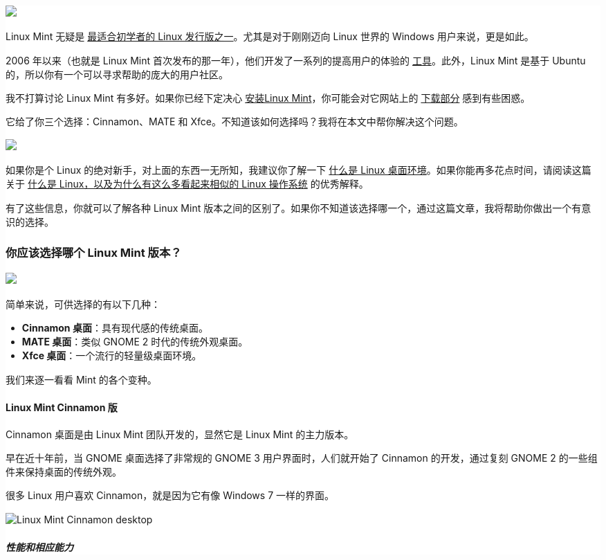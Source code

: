 
![](/data/attachment/album/202103/18/111916ljidnfwwsxec1fqf.jpg)


Linux Mint 无疑是 [最适合初学者的 Linux 发行版之一](https://itsfoss.com/best-linux-beginners/)。尤其是对于刚刚迈向 Linux 世界的 Windows 用户来说，更是如此。


2006 年以来（也就是 Linux Mint 首次发布的那一年），他们开发了一系列的提高用户的体验的 [工具](https://linuxmint-developer-guide.readthedocs.io/en/latest/mint-tools.html#)。此外，Linux Mint 是基于 Ubuntu 的，所以你有一个可以寻求帮助的庞大的用户社区。


我不打算讨论 Linux Mint 有多好。如果你已经下定决心 [安装Linux Mint](https://itsfoss.com/install-linux-mint/)，你可能会对它网站上的 [下载部分](https://linuxmint.com/download.php) 感到有些困惑。


它给了你三个选择：Cinnamon、MATE 和 Xfce。不知道该如何选择吗？我将在本文中帮你解决这个问题。


![](/data/attachment/album/202103/18/111714bzzubu4il0s7h7ah.png)


如果你是个 Linux 的绝对新手，对上面的东西一无所知，我建议你了解一下 [什么是 Linux 桌面环境](https://itsfoss.com/what-is-desktop-environment/)。如果你能再多花点时间，请阅读这篇关于 [什么是 Linux，以及为什么有这么多看起来相似的 Linux 操作系统](https://itsfoss.com/what-is-linux/) 的优秀解释。


有了这些信息，你就可以了解各种 Linux Mint 版本之间的区别了。如果你不知道该选择哪一个，通过这篇文章，我将帮助你做出一个有意识的选择。


### 你应该选择哪个 Linux Mint 版本？


![](/data/attachment/album/202103/18/111714zzimv8q1siijjmq1.jpg)


简单来说，可供选择的有以下几种：


* **Cinnamon 桌面**：具有现代感的传统桌面。
* **MATE 桌面**：类似 GNOME 2 时代的传统外观桌面。
* **Xfce 桌面**：一个流行的轻量级桌面环境。


我们来逐一看看 Mint 的各个变种。


#### Linux Mint Cinnamon 版


Cinnamon 桌面是由 Linux Mint 团队开发的，显然它是 Linux Mint 的主力版本。


早在近十年前，当 GNOME 桌面选择了非常规的 GNOME 3 用户界面时，人们就开始了 Cinnamon 的开发，通过复刻 GNOME 2 的一些组件来保持桌面的传统外观。


很多 Linux 用户喜欢 Cinnamon，就是因为它有像 Windows 7 一样的界面。


![Linux Mint Cinnamon desktop](/data/attachment/album/202103/18/111715jch07v0ohococ279.jpg)


##### 性能和相应能力
